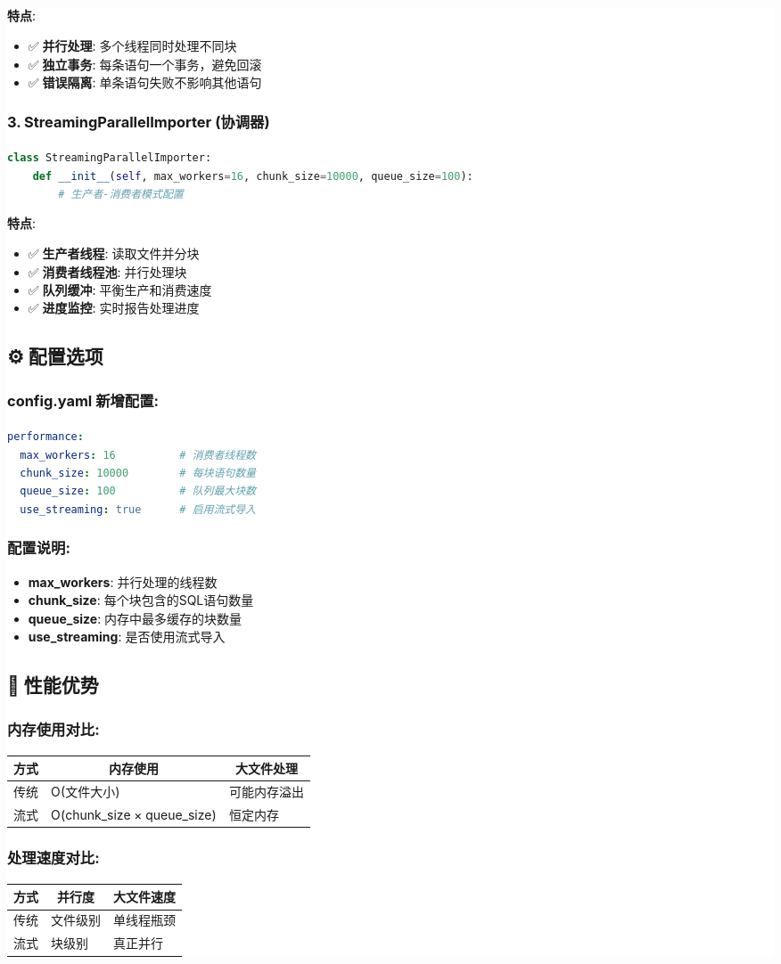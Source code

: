 **特点**:
- ✅ **并行处理**: 多个线程同时处理不同块
- ✅ **独立事务**: 每条语句一个事务，避免回滚
- ✅ **错误隔离**: 单条语句失败不影响其他语句

### 3. StreamingParallelImporter (协调器)
```python
class StreamingParallelImporter:
    def __init__(self, max_workers=16, chunk_size=10000, queue_size=100):
        # 生产者-消费者模式配置
```

**特点**:
- ✅ **生产者线程**: 读取文件并分块
- ✅ **消费者线程池**: 并行处理块
- ✅ **队列缓冲**: 平衡生产和消费速度
- ✅ **进度监控**: 实时报告处理进度

## ⚙️ **配置选项**

### config.yaml 新增配置:
```yaml
performance:
  max_workers: 16          # 消费者线程数
  chunk_size: 10000        # 每块语句数量
  queue_size: 100          # 队列最大块数
  use_streaming: true      # 启用流式导入
```

### 配置说明:
- **max_workers**: 并行处理的线程数
- **chunk_size**: 每个块包含的SQL语句数量
- **queue_size**: 内存中最多缓存的块数量
- **use_streaming**: 是否使用流式导入

## 🚀 **性能优势**

### 内存使用对比:
| 方式 | 内存使用 | 大文件处理 |
|------|----------|------------|
| 传统 | O(文件大小) | 可能内存溢出 |
| 流式 | O(chunk_size × queue_size) | 恒定内存 |

### 处理速度对比:
| 方式 | 并行度 | 大文件速度 |
|------|--------|------------|
| 传统 | 文件级别 | 单线程瓶颈 |
| 流式 | 块级别 | 真正并行 |

